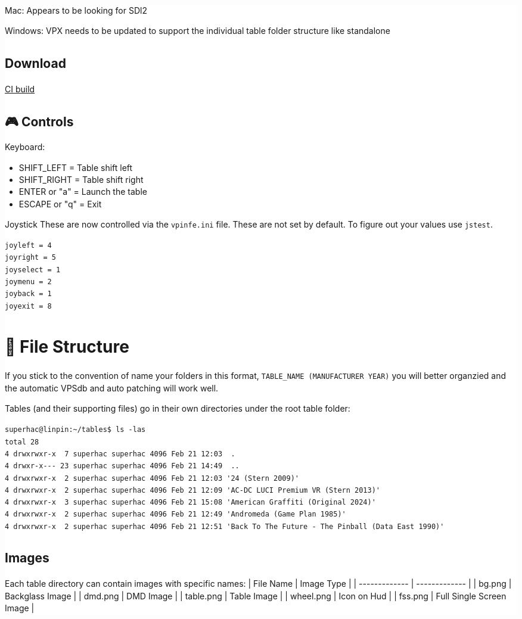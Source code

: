 Mac: Appears to be looking for SDl2

Windows: VPX needs to be updated to support the individual table folder structure like standalone

## Download
[CI build](https://github.com/superhac/vpinfe/actions)

## 🎮 Controls
Keyboard: 
- SHIFT_LEFT    = Table shift left
- SHIFT_RIGHT   = Table shift right
- ENTER or "a"  = Launch the table
- ESCAPE or "q" = Exit

Joystick
These are now controlled via the `vpinfe.ini` file.  These are not set by default.  To figure out your values use `jstest`.
```
joyleft = 4
joyright = 5
joyselect = 1
joymenu = 2
joyback = 1
joyexit = 8
```

# 📂 File Structure
If you stick to the convention of name your folders in this format, `TABLE_NAME (MANUFACTURER YEAR)` you will better organzied and the automatic VPSdb and auto patching will work well. 

Tables (and their supporting files) go in their own directories under the root table folder:
```
superhac@linpin:~/tables$ ls -las
total 28
4 drwxrwxr-x  7 superhac superhac 4096 Feb 21 12:03  .
4 drwxr-x--- 23 superhac superhac 4096 Feb 21 14:49  ..
4 drwxrwxr-x  2 superhac superhac 4096 Feb 21 12:03 '24 (Stern 2009)'
4 drwxrwxr-x  2 superhac superhac 4096 Feb 21 12:09 'AC-DC LUCI Premium VR (Stern 2013)'
4 drwxrwxr-x  3 superhac superhac 4096 Feb 21 15:08 'American Graffiti (Original 2024)'
4 drwxrwxr-x  2 superhac superhac 4096 Feb 21 12:49 'Andromeda (Game Plan 1985)'
4 drwxrwxr-x  2 superhac superhac 4096 Feb 21 12:51 'Back To The Future - The Pinball (Data East 1990)'
```
## Images
Each table directory can contain images with specific names:
| File Name     | Image Type    |
| ------------- | ------------- |
| bg.png        | Backglass Image |
| dmd.png       | DMD Image |
| table.png     | Table Image |
| wheel.png     | Icon on Hud |
| fss.png       | Full Single Screen Image |
